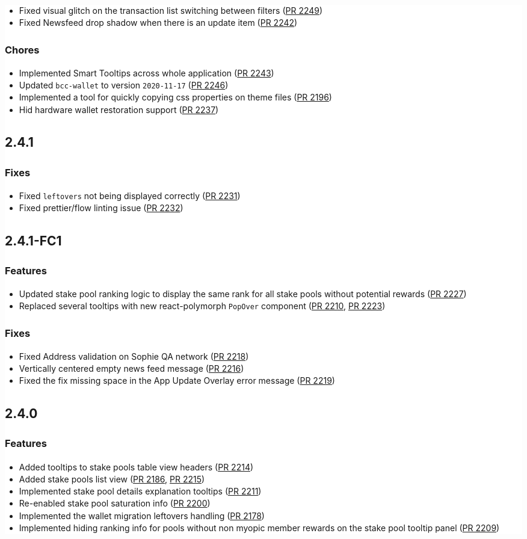 - Fixed visual glitch on the transaction list switching between filters ([PR 2249](https://github.com/The-Blockchain-Company/klarity/pull/2249))
- Fixed Newsfeed drop shadow when there is an update item ([PR 2242](https://github.com/The-Blockchain-Company/klarity/pull/2242))

### Chores

- Implemented Smart Tooltips across whole application ([PR 2243](https://github.com/The-Blockchain-Company/klarity/pull/2243))
- Updated `bcc-wallet` to version `2020-11-17` ([PR 2246](https://github.com/The-Blockchain-Company/klarity/pull/2246))
- Implemented a tool for quickly copying css properties on theme files ([PR 2196](https://github.com/The-Blockchain-Company/klarity/pull/2196))
- Hid hardware wallet restoration support ([PR 2237](https://github.com/The-Blockchain-Company/klarity/pull/2237))

## 2.4.1

### Fixes

- Fixed `leftovers` not being displayed correctly ([PR 2231](https://github.com/The-Blockchain-Company/klarity/pull/2231))
- Fixed prettier/flow linting issue ([PR 2232](https://github.com/The-Blockchain-Company/klarity/pull/2232))

## 2.4.1-FC1

### Features

- Updated stake pool ranking logic to display the same rank for all stake pools without potential rewards ([PR 2227](https://github.com/The-Blockchain-Company/klarity/pull/2227))
- Replaced several tooltips with new react-polymorph `PopOver` component ([PR 2210](https://github.com/The-Blockchain-Company/klarity/pull/2210), [PR 2223](https://github.com/The-Blockchain-Company/klarity/pull/2223))

### Fixes

- Fixed Address validation on Sophie QA network ([PR 2218](https://github.com/The-Blockchain-Company/klarity/pull/2218))
- Vertically centered empty news feed message ([PR 2216](https://github.com/The-Blockchain-Company/klarity/pull/2216))
- Fixed the fix missing space in the App Update Overlay error message ([PR 2219](https://github.com/The-Blockchain-Company/klarity/pull/2219))

## 2.4.0

### Features

- Added tooltips to stake pools table view headers ([PR 2214](https://github.com/The-Blockchain-Company/klarity/pull/2214))
- Added stake pools list view ([PR 2186](https://github.com/The-Blockchain-Company/klarity/pull/2186), [PR 2215](https://github.com/The-Blockchain-Company/klarity/pull/2215))
- Implemented stake pool details explanation tooltips ([PR 2211](https://github.com/The-Blockchain-Company/klarity/pull/2211))
- Re-enabled stake pool saturation info ([PR 2200](https://github.com/The-Blockchain-Company/klarity/pull/2200))
- Implemented the wallet migration leftovers handling ([PR 2178](https://github.com/The-Blockchain-Company/klarity/pull/2178))
- Implemented hiding ranking info for pools without non myopic member rewards on the stake pool tooltip panel ([PR 2209](https://github.com/The-Blockchain-Company/klarity/pull/2209))
